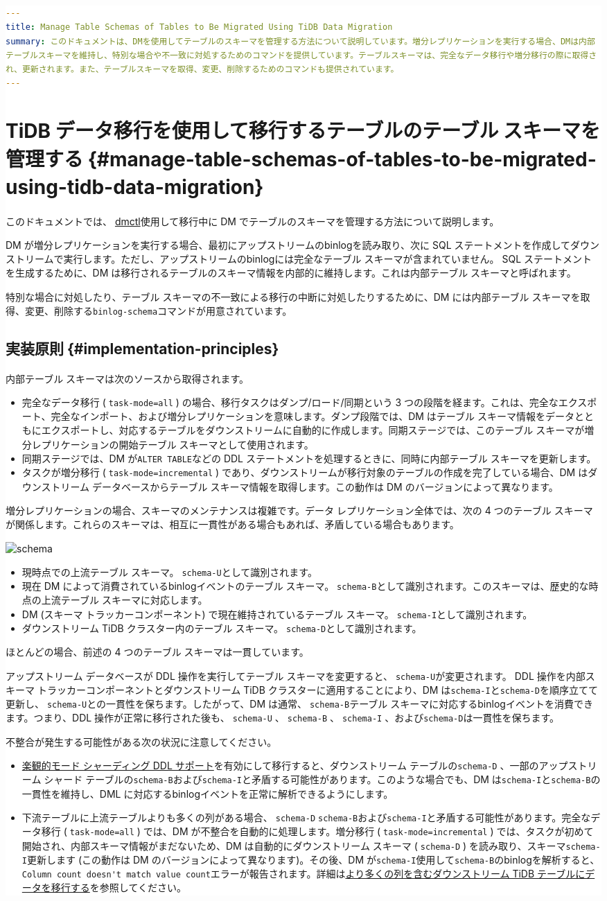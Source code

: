 ```yaml
---
title: Manage Table Schemas of Tables to Be Migrated Using TiDB Data Migration
summary: このドキュメントは、DMを使用してテーブルのスキーマを管理する方法について説明しています。増分レプリケーションを実行する場合、DMは内部テーブルスキーマを維持し、特別な場合や不一致に対処するためのコマンドを提供しています。テーブルスキーマは、完全なデータ移行や増分移行の際に取得され、更新されます。また、テーブルスキーマを取得、変更、削除するためのコマンドも提供されています。
---
```


# TiDB データ移行を使用して移行するテーブルのテーブル スキーマを管理する {#manage-table-schemas-of-tables-to-be-migrated-using-tidb-data-migration}

このドキュメントでは、 [dmctl](/dm/dmctl-introduction.md)使用して移行中に DM でテーブルのスキーマを管理する方法について説明します。

DM が増分レプリケーションを実行する場合、最初にアップストリームのbinlogを読み取り、次に SQL ステートメントを作成してダウンストリームで実行します。ただし、アップストリームのbinlogには完全なテーブル スキーマが含まれていません。 SQL ステートメントを生成するために、DM は移行されるテーブルのスキーマ情報を内部的に維持します。これは内部テーブル スキーマと呼ばれます。

特別な場合に対処したり、テーブル スキーマの不一致による移行の中断に対処したりするために、DM には内部テーブル スキーマを取得、変更、削除する`binlog-schema`コマンドが用意されています。

## 実装原則 {#implementation-principles}

内部テーブル スキーマは次のソースから取得されます。

-   完全なデータ移行 ( `task-mode=all` ) の場合、移行タスクはダンプ/ロード/同期という 3 つの段階を経ます。これは、完全なエクスポート、完全なインポート、および増分レプリケーションを意味します。ダンプ段階では、DM はテーブル スキーマ情報をデータとともにエクスポートし、対応するテーブルをダウンストリームに自動的に作成します。同期ステージでは、このテーブル スキーマが増分レプリケーションの開始テーブル スキーマとして使用されます。
-   同期ステージでは、DM が`ALTER TABLE`などの DDL ステートメントを処理するときに、同時に内部テーブル スキーマを更新します。
-   タスクが増分移行 ( `task-mode=incremental` ) であり、ダウンストリームが移行対象のテーブルの作成を完了している場合、DM はダウンストリーム データベースからテーブル スキーマ情報を取得します。この動作は DM のバージョンによって異なります。

増分レプリケーションの場合、スキーマのメンテナンスは複雑です。データ レプリケーション全体では、次の 4 つのテーブル スキーマが関係します。これらのスキーマは、相互に一貫性がある場合もあれば、矛盾している場合もあります。

![schema](https://docs-download.pingcap.com/media/images/docs/dm/operate-schema.png)

-   現時点での上流テーブル スキーマ。 `schema-U`として識別されます。
-   現在 DM によって消費されているbinlogイベントのテーブル スキーマ。 `schema-B`として識別されます。このスキーマは、歴史的な時点の上流テーブル スキーマに対応します。
-   DM (スキーマ トラッカーコンポーネント) で現在維持されているテーブル スキーマ。 `schema-I`として識別されます。
-   ダウンストリーム TiDB クラスター内のテーブル スキーマ。 `schema-D`として識別されます。

ほとんどの場合、前述の 4 つのテーブル スキーマは一貫しています。

アップストリーム データベースが DDL 操作を実行してテーブル スキーマを変更すると、 `schema-U`が変更されます。 DDL 操作を内部スキーマ トラッカーコンポーネントとダウンストリーム TiDB クラスターに適用することにより、DM は`schema-I`と`schema-D`を順序立てて更新し、 `schema-U`との一貫性を保ちます。したがって、DM は通常、 `schema-B`テーブル スキーマに対応するbinlogイベントを消費できます。つまり、DDL 操作が正常に移行された後も、 `schema-U` 、 `schema-B` 、 `schema-I` 、および`schema-D`は一貫性を保ちます。

不整合が発生する可能性がある次の状況に注意してください。

-   [楽観的モード シャーディング DDL サポート](/dm/feature-shard-merge-optimistic.md)を有効にして移行すると、ダウンストリーム テーブルの`schema-D` 、一部のアップストリーム シャード テーブルの`schema-B`および`schema-I`と矛盾する可能性があります。このような場合でも、DM は`schema-I`と`schema-B`の一貫性を維持し、DML に対応するbinlogイベントを正常に解析できるようにします。

-   下流テーブルに上流テーブルよりも多くの列がある場合、 `schema-D` `schema-B`および`schema-I`と矛盾する可能性があります。完全なデータ移行 ( `task-mode=all` ) では、DM が不整合を自動的に処理します。増分移行 ( `task-mode=incremental` ) では、タスクが初めて開始され、内部スキーマ情報がまだないため、DM は自動的にダウンストリーム スキーマ ( `schema-D` ) を読み取り、スキーマ`schema-I`更新します (この動作は DM のバージョンによって異なります)。その後、DM が`schema-I`使用して`schema-B`のbinlogを解析すると、 `Column count doesn't match value count`エラーが報告されます。詳細は[より多くの列を含むダウンストリーム TiDB テーブルにデータを移行する](/migrate-with-more-columns-downstream.md)を参照してください。
